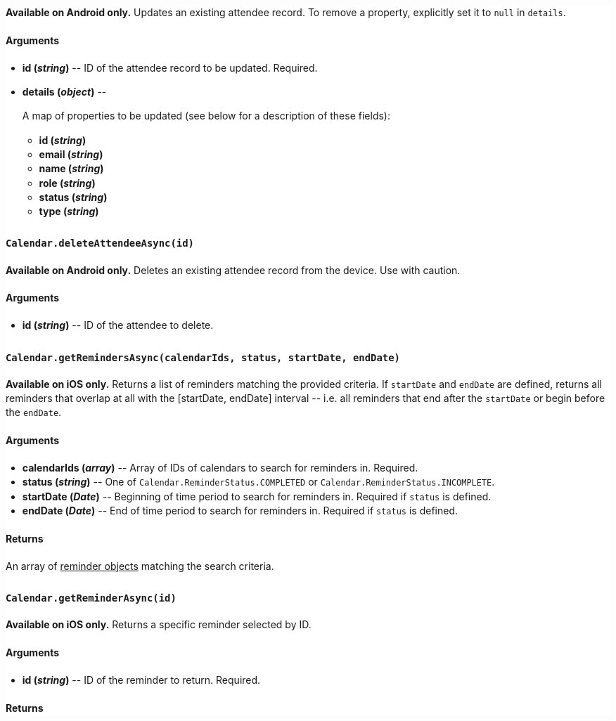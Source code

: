 **Available on Android only.** Updates an existing attendee record. To remove a property, explicitly set it to `null` in `details`.

#### Arguments

- **id (_string_)** -- ID of the attendee record to be updated. Required.
- **details (_object_)** --

  A map of properties to be updated (see below for a description of these fields):

  - **id (_string_)**
  - **email (_string_)**
  - **name (_string_)**
  - **role (_string_)**
  - **status (_string_)**
  - **type (_string_)**

### `Calendar.deleteAttendeeAsync(id)`

**Available on Android only.** Deletes an existing attendee record from the device. Use with caution.

#### Arguments

- **id (_string_)** -- ID of the attendee to delete.

### `Calendar.getRemindersAsync(calendarIds, status, startDate, endDate)`

**Available on iOS only.** Returns a list of reminders matching the provided criteria. If `startDate` and `endDate` are defined, returns all reminders that overlap at all with the [startDate, endDate] interval -- i.e. all reminders that end after the `startDate` or begin before the `endDate`.

#### Arguments

- **calendarIds (_array_)** -- Array of IDs of calendars to search for reminders in. Required.
- **status (_string_)** -- One of `Calendar.ReminderStatus.COMPLETED` or `Calendar.ReminderStatus.INCOMPLETE`.
- **startDate (_Date_)** -- Beginning of time period to search for reminders in. Required if `status` is defined.
- **endDate (_Date_)** -- End of time period to search for reminders in. Required if `status` is defined.

#### Returns

An array of [reminder objects](#reminder 'Reminder') matching the search criteria.

### `Calendar.getReminderAsync(id)`

**Available on iOS only.** Returns a specific reminder selected by ID.

#### Arguments

- **id (_string_)** -- ID of the reminder to return. Required.

#### Returns

